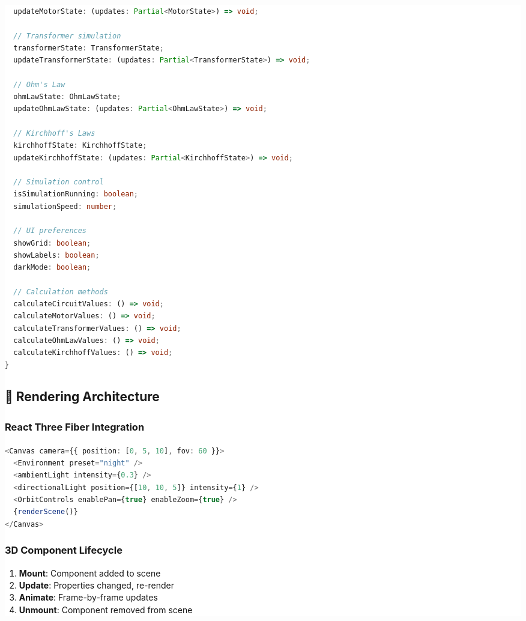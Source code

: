 ```typescript
  updateMotorState: (updates: Partial<MotorState>) => void;
  
  // Transformer simulation
  transformerState: TransformerState;
  updateTransformerState: (updates: Partial<TransformerState>) => void;
  
  // Ohm's Law
  ohmLawState: OhmLawState;
  updateOhmLawState: (updates: Partial<OhmLawState>) => void;
  
  // Kirchhoff's Laws
  kirchhoffState: KirchhoffState;
  updateKirchhoffState: (updates: Partial<KirchhoffState>) => void;
  
  // Simulation control
  isSimulationRunning: boolean;
  simulationSpeed: number;
  
  // UI preferences
  showGrid: boolean;
  showLabels: boolean;
  darkMode: boolean;
  
  // Calculation methods
  calculateCircuitValues: () => void;
  calculateMotorValues: () => void;
  calculateTransformerValues: () => void;
  calculateOhmLawValues: () => void;
  calculateKirchhoffValues: () => void;
}
```

## 🎨 Rendering Architecture

### React Three Fiber Integration
```typescript
<Canvas camera={{ position: [0, 5, 10], fov: 60 }}>
  <Environment preset="night" />
  <ambientLight intensity={0.3} />
  <directionalLight position={[10, 10, 5]} intensity={1} />
  <OrbitControls enablePan={true} enableZoom={true} />
  {renderScene()}
</Canvas>
```

### 3D Component Lifecycle
1. **Mount**: Component added to scene
2. **Update**: Properties changed, re-render
3. **Animate**: Frame-by-frame updates
4. **Unmount**: Component removed from scene
